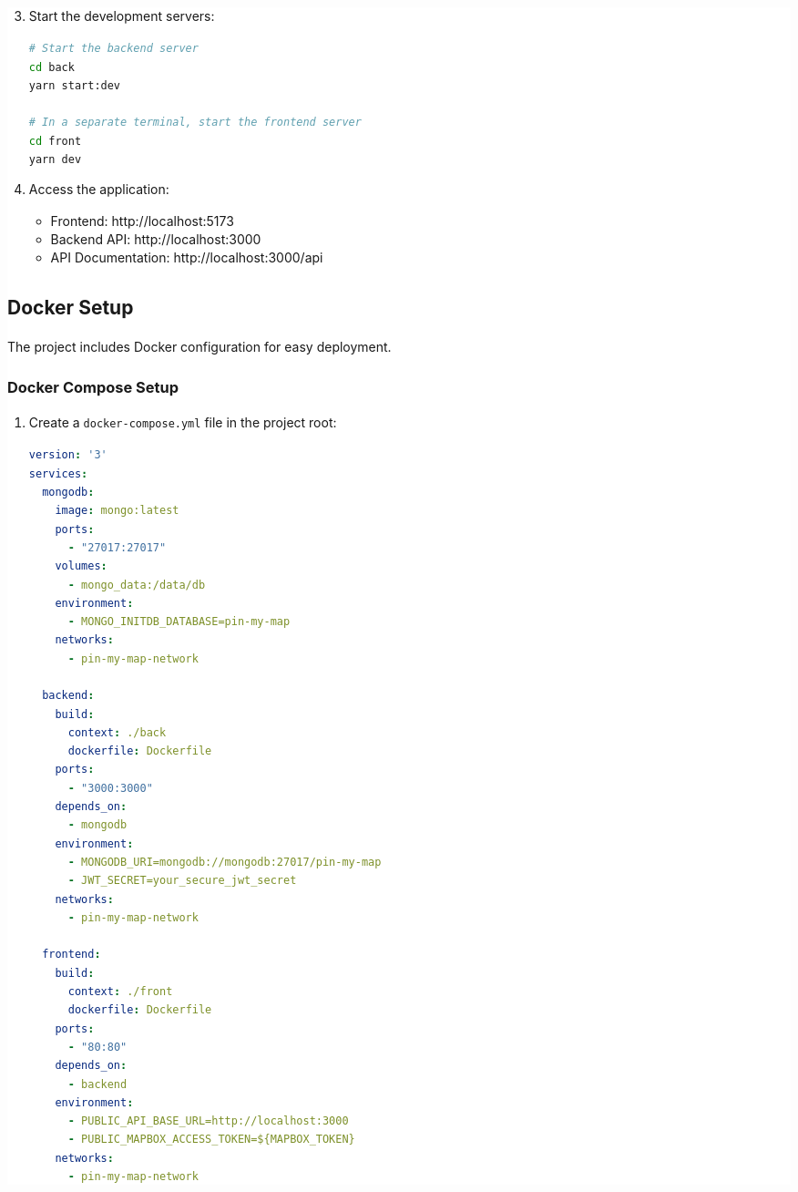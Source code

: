 3. Start the development servers:
   ```bash
   # Start the backend server
   cd back
   yarn start:dev

   # In a separate terminal, start the frontend server
   cd front
   yarn dev
   ```

4. Access the application:
   - Frontend: http://localhost:5173
   - Backend API: http://localhost:3000
   - API Documentation: http://localhost:3000/api

## Docker Setup

The project includes Docker configuration for easy deployment.

### Docker Compose Setup

1. Create a `docker-compose.yml` file in the project root:
   ```yaml
   version: '3'
   services:
     mongodb:
       image: mongo:latest
       ports:
         - "27017:27017"
       volumes:
         - mongo_data:/data/db
       environment:
         - MONGO_INITDB_DATABASE=pin-my-map
       networks:
         - pin-my-map-network

     backend:
       build:
         context: ./back
         dockerfile: Dockerfile
       ports:
         - "3000:3000"
       depends_on:
         - mongodb
       environment:
         - MONGODB_URI=mongodb://mongodb:27017/pin-my-map
         - JWT_SECRET=your_secure_jwt_secret
       networks:
         - pin-my-map-network

     frontend:
       build:
         context: ./front
         dockerfile: Dockerfile
       ports:
         - "80:80"
       depends_on:
         - backend
       environment:
         - PUBLIC_API_BASE_URL=http://localhost:3000
         - PUBLIC_MAPBOX_ACCESS_TOKEN=${MAPBOX_TOKEN}
       networks:
         - pin-my-map-network

   ```